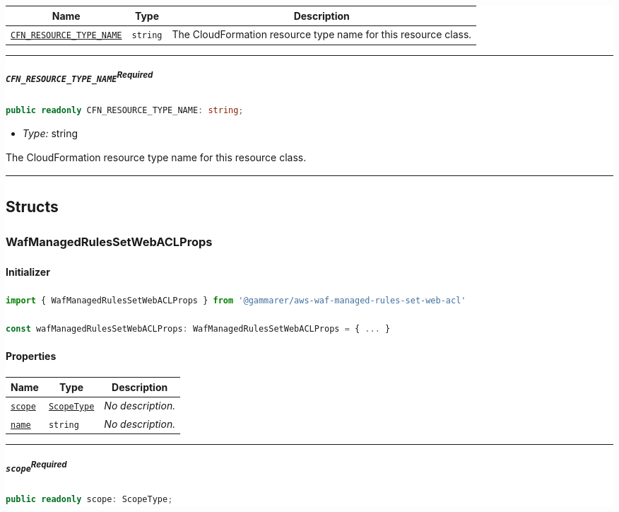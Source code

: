 | **Name** | **Type** | **Description** |
| --- | --- | --- |
| <code><a href="#@gammarer/aws-waf-managed-rules-set-web-acl.WafManagedRulesSetWebACL.property.CFN_RESOURCE_TYPE_NAME">CFN_RESOURCE_TYPE_NAME</a></code> | <code>string</code> | The CloudFormation resource type name for this resource class. |

---

##### `CFN_RESOURCE_TYPE_NAME`<sup>Required</sup> <a name="CFN_RESOURCE_TYPE_NAME" id="@gammarer/aws-waf-managed-rules-set-web-acl.WafManagedRulesSetWebACL.property.CFN_RESOURCE_TYPE_NAME"></a>

```typescript
public readonly CFN_RESOURCE_TYPE_NAME: string;
```

- *Type:* string

The CloudFormation resource type name for this resource class.

---

## Structs <a name="Structs" id="Structs"></a>

### WafManagedRulesSetWebACLProps <a name="WafManagedRulesSetWebACLProps" id="@gammarer/aws-waf-managed-rules-set-web-acl.WafManagedRulesSetWebACLProps"></a>

#### Initializer <a name="Initializer" id="@gammarer/aws-waf-managed-rules-set-web-acl.WafManagedRulesSetWebACLProps.Initializer"></a>

```typescript
import { WafManagedRulesSetWebACLProps } from '@gammarer/aws-waf-managed-rules-set-web-acl'

const wafManagedRulesSetWebACLProps: WafManagedRulesSetWebACLProps = { ... }
```

#### Properties <a name="Properties" id="Properties"></a>

| **Name** | **Type** | **Description** |
| --- | --- | --- |
| <code><a href="#@gammarer/aws-waf-managed-rules-set-web-acl.WafManagedRulesSetWebACLProps.property.scope">scope</a></code> | <code><a href="#@gammarer/aws-waf-managed-rules-set-web-acl.ScopeType">ScopeType</a></code> | *No description.* |
| <code><a href="#@gammarer/aws-waf-managed-rules-set-web-acl.WafManagedRulesSetWebACLProps.property.name">name</a></code> | <code>string</code> | *No description.* |

---

##### `scope`<sup>Required</sup> <a name="scope" id="@gammarer/aws-waf-managed-rules-set-web-acl.WafManagedRulesSetWebACLProps.property.scope"></a>

```typescript
public readonly scope: ScopeType;
```
